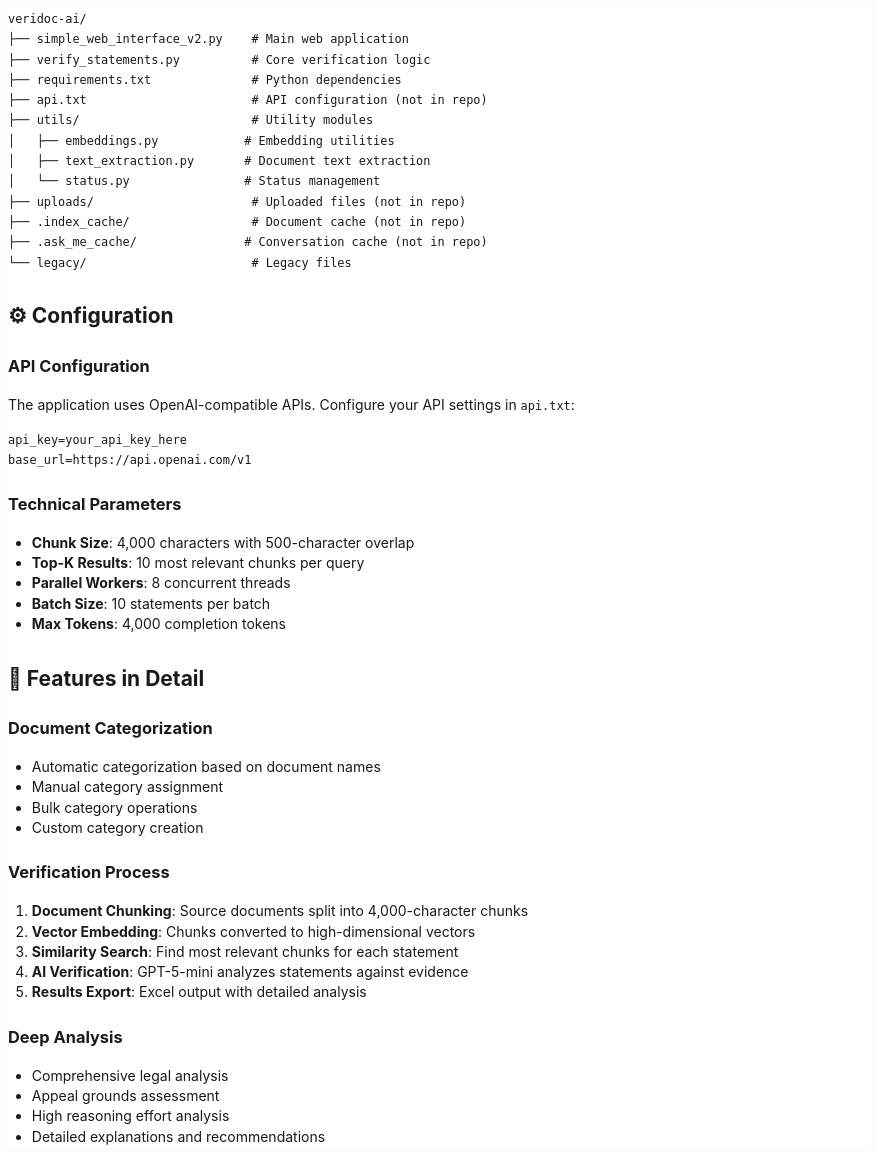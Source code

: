 ```
veridoc-ai/
├── simple_web_interface_v2.py    # Main web application
├── verify_statements.py          # Core verification logic
├── requirements.txt              # Python dependencies
├── api.txt                       # API configuration (not in repo)
├── utils/                        # Utility modules
│   ├── embeddings.py            # Embedding utilities
│   ├── text_extraction.py       # Document text extraction
│   └── status.py                # Status management
├── uploads/                      # Uploaded files (not in repo)
├── .index_cache/                 # Document cache (not in repo)
├── .ask_me_cache/               # Conversation cache (not in repo)
└── legacy/                       # Legacy files
```

## ⚙️ Configuration

### API Configuration
The application uses OpenAI-compatible APIs. Configure your API settings in `api.txt`:
```
api_key=your_api_key_here
base_url=https://api.openai.com/v1
```

### Technical Parameters
- **Chunk Size**: 4,000 characters with 500-character overlap
- **Top-K Results**: 10 most relevant chunks per query
- **Parallel Workers**: 8 concurrent threads
- **Batch Size**: 10 statements per batch
- **Max Tokens**: 4,000 completion tokens

## 🔧 Features in Detail

### Document Categorization
- Automatic categorization based on document names
- Manual category assignment
- Bulk category operations
- Custom category creation

### Verification Process
1. **Document Chunking**: Source documents split into 4,000-character chunks
2. **Vector Embedding**: Chunks converted to high-dimensional vectors
3. **Similarity Search**: Find most relevant chunks for each statement
4. **AI Verification**: GPT-5-mini analyzes statements against evidence
5. **Results Export**: Excel output with detailed analysis

### Deep Analysis
- Comprehensive legal analysis
- Appeal grounds assessment
- High reasoning effort analysis
- Detailed explanations and recommendations
